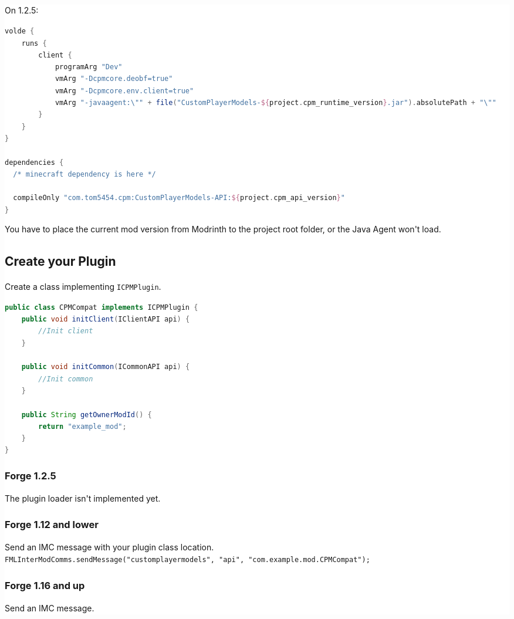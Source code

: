 On 1.2.5:  

```gradle
volde {
	runs {
		client {
			programArg "Dev"
			vmArg "-Dcpmcore.deobf=true"
			vmArg "-Dcpmcore.env.client=true"
			vmArg "-javaagent:\"" + file("CustomPlayerModels-${project.cpm_runtime_version}.jar").absolutePath + "\""
		}
	}
}

dependencies {
  /* minecraft dependency is here */
  
  compileOnly "com.tom5454.cpm:CustomPlayerModels-API:${project.cpm_api_version}"
}
```

You have to place the current mod version from Modrinth to the project root folder, or the Java Agent won't load.

## Create your Plugin

Create a class implementing `ICPMPlugin`.

```java
public class CPMCompat implements ICPMPlugin {
	public void initClient(IClientAPI api) {
		//Init client
	}
	
	public void initCommon(ICommonAPI api) {
		//Init common
	}
	
	public String getOwnerModId() {
		return "example_mod";
	}
}
```

### Forge 1.2.5
The plugin loader isn't implemented yet.

### Forge 1.12 and lower
Send an IMC message with your plugin class location.  
`FMLInterModComms.sendMessage("customplayermodels", "api", "com.example.mod.CPMCompat");`

### Forge 1.16 and up
Send an IMC message. 
 
